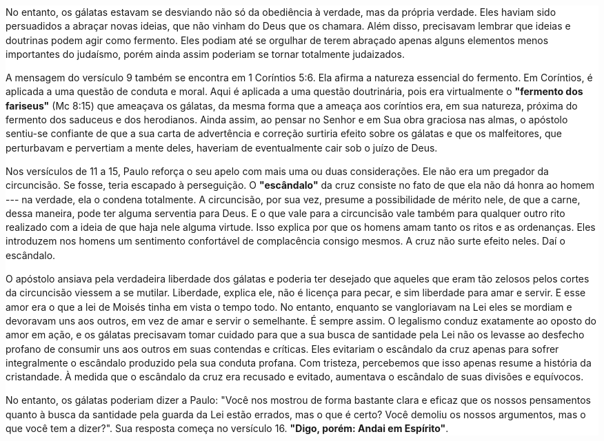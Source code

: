 No entanto, os gálatas estavam se desviando não só da obediência à
verdade, mas da própria verdade. Eles haviam sido persuadidos a abraçar
novas ideias, que não vinham do Deus que os chamara. Além disso,
precisavam lembrar que ideias e doutrinas podem agir como fermento. Eles
podiam até se orgulhar de terem abraçado apenas alguns elementos menos
importantes do judaísmo, porém ainda assim poderiam se tornar totalmente
judaizados.

A mensagem do versículo 9 também se encontra em 1 Coríntios 5:6. Ela
afirma a natureza essencial do fermento. Em Coríntios, é aplicada a uma
questão de conduta e moral. Aqui é aplicada a uma questão doutrinária,
pois era virtualmente o **"fermento dos fariseus"** (Mc 8:15) que
ameaçava os gálatas, da mesma forma que a ameaça aos coríntios era, em
sua natureza, próxima do fermento dos saduceus e dos herodianos. Ainda
assim, ao pensar no Senhor e em Sua obra graciosa nas almas, o apóstolo
sentiu-se confiante de que a sua carta de advertência e correção
surtiria efeito sobre os gálatas e que os malfeitores, que perturbavam e
pervertiam a mente deles, haveriam de eventualmente cair sob o juízo de
Deus.

Nos versículos de 11 a 15, Paulo reforça o seu apelo com mais uma ou
duas considerações. Ele não era um pregador da circuncisão. Se fosse,
teria escapado à perseguição. O **"escândalo"** da cruz consiste no fato
de que ela não dá honra ao homem --- na verdade, ela o condena
totalmente. A circuncisão, por sua vez, presume a possibilidade de
mérito nele, de que a carne, dessa maneira, pode ter alguma serventia
para Deus. E o que vale para a circuncisão vale também para qualquer
outro rito realizado com a ideia de que haja nele alguma virtude. Isso
explica por que os homens amam tanto os ritos e as ordenanças. Eles
introduzem nos homens um sentimento confortável de complacência consigo
mesmos. A cruz não surte efeito neles. Daí o escândalo.

O apóstolo ansiava pela verdadeira liberdade dos gálatas e poderia ter
desejado que aqueles que eram tão zelosos pelos cortes da circuncisão
viessem a se mutilar. Liberdade, explica ele, não é licença para pecar,
e sim liberdade para amar e servir. E esse amor era o que a lei de
Moisés tinha em vista o tempo todo. No entanto, enquanto se vangloriavam
na Lei eles se mordiam e devoravam uns aos outros, em vez de amar e
servir o semelhante. É sempre assim. O legalismo conduz exatamente ao
oposto do amor em ação, e os gálatas precisavam tomar cuidado para que a
sua busca de santidade pela Lei não os levasse ao desfecho profano de
consumir uns aos outros em suas contendas e críticas. Eles evitariam o
escândalo da cruz apenas para sofrer integralmente o escândalo produzido
pela sua conduta profana. Com tristeza, percebemos que isso apenas
resume a história da cristandade. À medida que o escândalo da cruz era
recusado e evitado, aumentava o escândalo de suas divisões e equívocos.

No entanto, os gálatas poderiam dizer a Paulo: "Você nos mostrou de
forma bastante clara e eficaz que os nossos pensamentos quanto à busca
da santidade pela guarda da Lei estão errados, mas o que é certo? Você
demoliu os nossos argumentos, mas o que você tem a dizer?". Sua resposta
começa no versículo 16. **"Digo, porém: Andai em Espírito"**.
